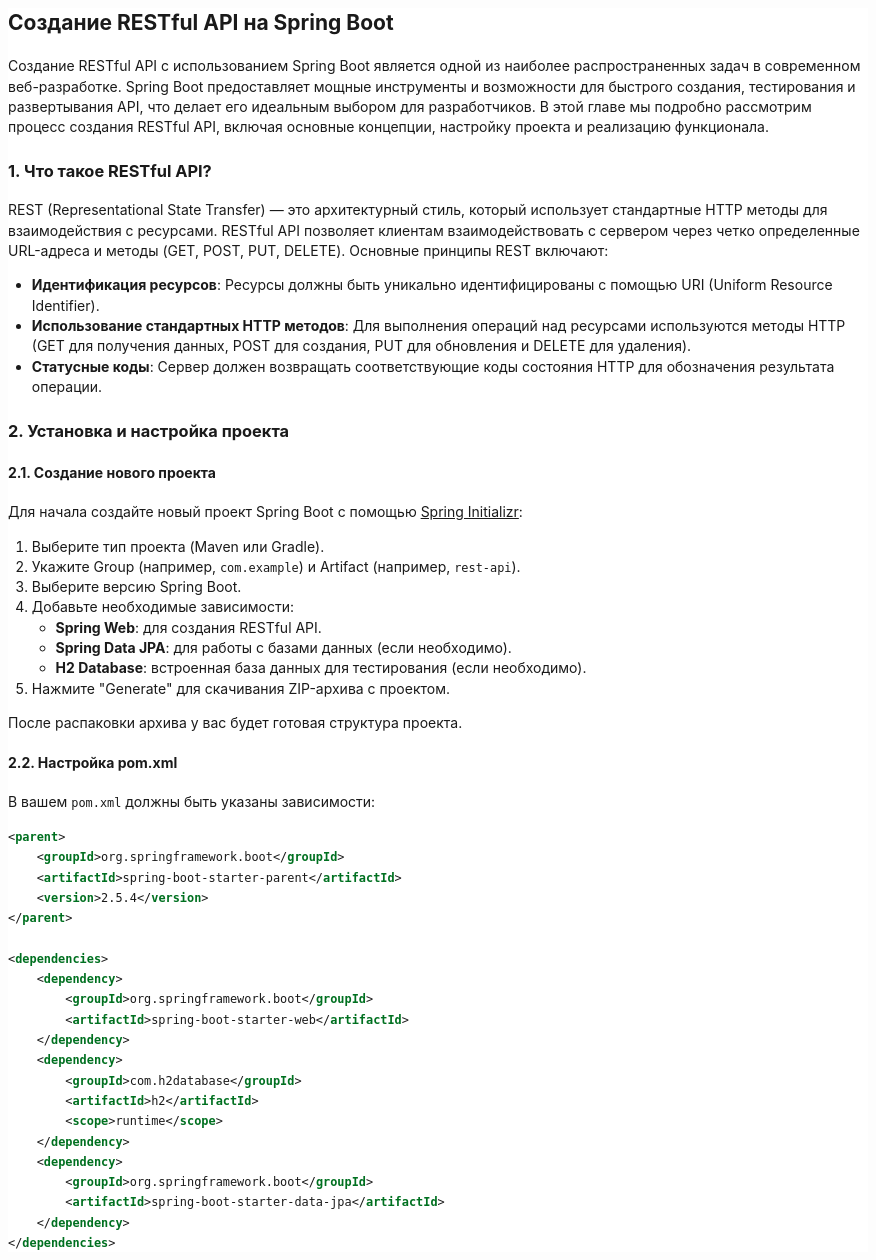 ## Создание RESTful API на Spring Boot

Создание RESTful API с использованием Spring Boot является одной из наиболее распространенных задач в современном веб-разработке. Spring Boot предоставляет мощные инструменты и возможности для быстрого создания, тестирования и развертывания API, что делает его идеальным выбором для разработчиков. В этой главе мы подробно рассмотрим процесс создания RESTful API, включая основные концепции, настройку проекта и реализацию функционала.

### 1. Что такое RESTful API?

REST (Representational State Transfer) — это архитектурный стиль, который использует стандартные HTTP методы для взаимодействия с ресурсами. RESTful API позволяет клиентам взаимодействовать с сервером через четко определенные URL-адреса и методы (GET, POST, PUT, DELETE). Основные принципы REST включают:

- **Идентификация ресурсов**: Ресурсы должны быть уникально идентифицированы с помощью URI (Uniform Resource Identifier).
- **Использование стандартных HTTP методов**: Для выполнения операций над ресурсами используются методы HTTP (GET для получения данных, POST для создания, PUT для обновления и DELETE для удаления).
- **Статусные коды**: Сервер должен возвращать соответствующие коды состояния HTTP для обозначения результата операции.

### 2. Установка и настройка проекта

#### 2.1. Создание нового проекта

Для начала создайте новый проект Spring Boot с помощью [Spring Initializr](https://start.spring.io/):

1. Выберите тип проекта (Maven или Gradle).
2. Укажите Group (например, `com.example`) и Artifact (например, `rest-api`).
3. Выберите версию Spring Boot.
4. Добавьте необходимые зависимости:
   - **Spring Web**: для создания RESTful API.
   - **Spring Data JPA**: для работы с базами данных (если необходимо).
   - **H2 Database**: встроенная база данных для тестирования (если необходимо).
5. Нажмите "Generate" для скачивания ZIP-архива с проектом.

После распаковки архива у вас будет готовая структура проекта.

#### 2.2. Настройка pom.xml

В вашем `pom.xml` должны быть указаны зависимости:

```xml
<parent>
    <groupId>org.springframework.boot</groupId>
    <artifactId>spring-boot-starter-parent</artifactId>
    <version>2.5.4</version>
</parent>

<dependencies>
    <dependency>
        <groupId>org.springframework.boot</groupId>
        <artifactId>spring-boot-starter-web</artifactId>
    </dependency>
    <dependency>
        <groupId>com.h2database</groupId>
        <artifactId>h2</artifactId>
        <scope>runtime</scope>
    </dependency>
    <dependency>
        <groupId>org.springframework.boot</groupId>
        <artifactId>spring-boot-starter-data-jpa</artifactId>
    </dependency>
</dependencies>
```
